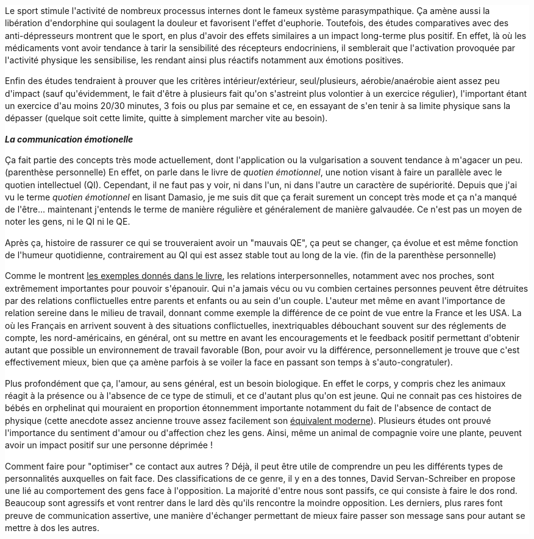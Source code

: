 Le sport stimule l'activité de nombreux processus internes dont le fameux système parasympathique. Ça amène aussi la libération d'endorphine qui soulagent la douleur et favorisent l'effet d'euphorie. Toutefois, des études comparatives avec des anti-dépresseurs montrent que le sport, en plus d'avoir des effets similaires a un impact long-terme plus positif. En effet, là où les médicaments vont avoir tendance à tarir la sensibilité des récepteurs endocriniens, il semblerait que l'activation provoquée par l'activité physique les sensibilise, les rendant ainsi plus réactifs notamment aux émotions positives.

Enfin des études tendraient à prouver que les critères intérieur/extérieur, seul/plusieurs, aérobie/anaérobie aient assez peu d'impact (sauf qu'évidemment, le fait d'être à plusieurs fait qu'on s'astreint plus volontier à un exercice régulier), l'important étant un exercice d'au moins 20/30 minutes, 3 fois ou plus par semaine et ce, en essayant de s'en tenir à sa limite physique sans la dépasser (quelque soit cette limite, quitte à simplement marcher vite au besoin).

***La communication émotionelle***

Ça fait partie des concepts très mode actuellement, dont l'application ou la vulgarisation a souvent tendance à m'agacer un peu. (parenthèse personnelle) En effet, on parle dans le livre de *quotien émotionnel*, une notion visant à faire un parallèle avec le quotien intellectuel (QI). Cependant, il ne faut pas y voir, ni dans l'un, ni dans l'autre un caractère de supériorité. Depuis que j'ai vu le terme *quotien émotionnel* en lisant Damasio, je me suis dit que ça ferait surement un concept très mode et ça n'a manqué de l'être... maintenant j'entends le terme de manière régulière et généralement de manière galvaudée. Ce n'est pas un moyen de noter les gens, ni le QI ni le QE.

Après ça, histoire de rassurer ce qui se trouveraient avoir un "mauvais QE", ça peut se changer, ça évolue et est même fonction de l'humeur quotidienne, contrairement au QI qui est assez stable tout au long de la vie. (fin de la parenthèse personnelle)

Comme le montrent [les exemples donnés dans le livre](http://guerir.fr/histoires.html#communication), les relations interpersonnelles, notamment avec nos proches, sont extrêmement importantes pour pouvoir s'épanouir. Qui n'a jamais vécu ou vu combien certaines personnes peuvent être détruites par des relations conflictuelles entre parents et enfants ou au sein d'un couple. L'auteur met même en avant l'importance de relation sereine dans le milieu de travail, donnant comme exemple la différence de ce point de vue entre la France et les USA. La où les Français en arrivent souvent à des situations conflictuelles, inextriquables débouchant souvent sur des réglements de compte, les nord-américains, en général, ont su mettre en avant les encouragements et le feedback positif permettant d'obtenir autant que possible un environnement de travail favorable (Bon, pour avoir vu la différence, personnellement je trouve que c'est effectivement mieux, bien que ça amène parfois à se voiler la face en passant son temps à s'auto-congratuler).

Plus profondément que ça, l'amour, au sens général, est un besoin biologique. En effet le corps, y compris chez les animaux réagit à la présence ou à l'absence de ce type de stimuli, et ce d'autant plus qu'on est jeune. Qui ne connait pas ces histoires de bébés en orphelinat qui mouraient en proportion étonnemment importante notamment du fait de l'absence de contact de physique (cette anecdote assez ancienne trouve assez facilement son [équivalent moderne](http://guerir.fr/11lesbebes.html)). Plusieurs études ont prouvé l'importance du sentiment d'amour ou d'affection chez les gens. Ainsi, même un animal de compagnie voire une plante, peuvent avoir un impact positif sur une personne déprimée !

Comment faire pour "optimiser" ce contact aux autres ? Déjà, il peut être utile de comprendre un peu les différents types de personnalités auxquelles on fait face. Des classifications de ce genre, il y en a des tonnes, David Servan-Schreiber en propose une lié au comportement des gens face à l'opposition. La majorité d'entre nous sont passifs, ce qui consiste à faire le dos rond. Beaucoup sont agressifs et vont rentrer dans le lard dès qu'ils rencontre la moindre opposition. Les derniers, plus rares font preuve de communication assertive, une manière d'échanger permettant de mieux faire passer son message sans pour autant se mettre à dos les autres.
